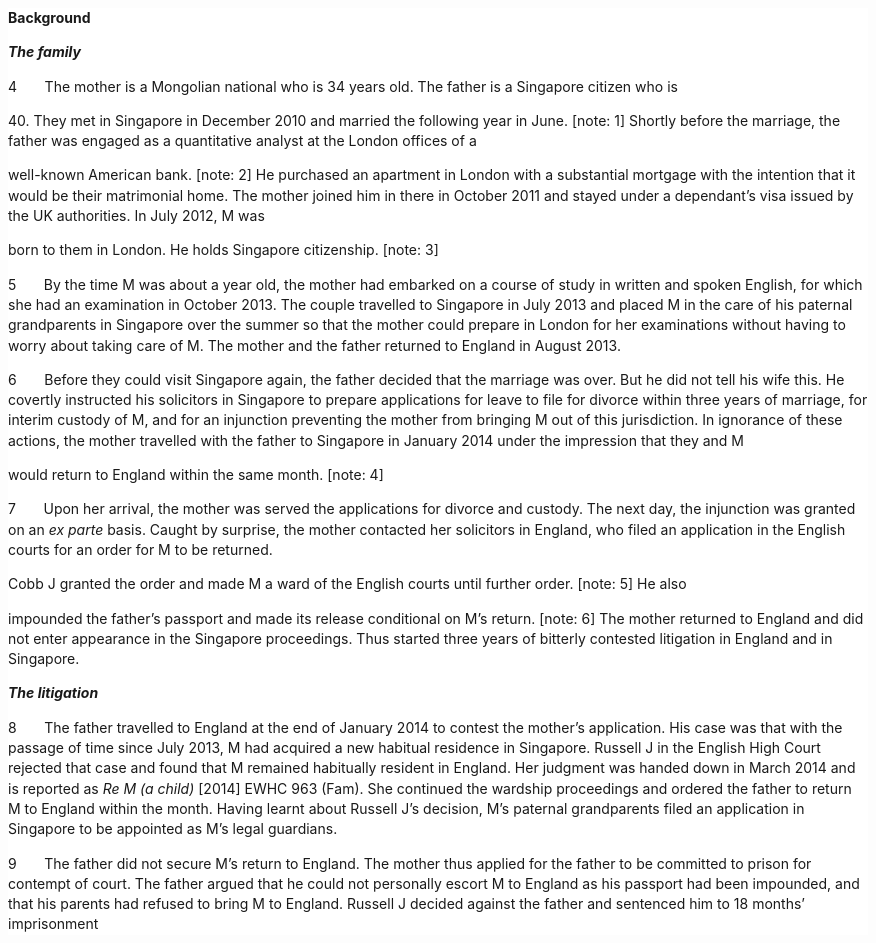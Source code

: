 **Background** 

**_The family_** 

4       The mother is a Mongolian national who is 34 years old. The father is a Singapore citizen who is 

40\. They met in Singapore in December 2010 and married the following year in June. [note: 1] Shortly before the marriage, the father was engaged as a quantitative analyst at the London offices of a 

well-known American bank. [note: 2] He purchased an apartment in London with a substantial mortgage with the intention that it would be their matrimonial home. The mother joined him in there in October 2011 and stayed under a dependant’s visa issued by the UK authorities. In July 2012, M was 

born to them in London. He holds Singapore citizenship. [note: 3] 

5       By the time M was about a year old, the mother had embarked on a course of study in written and spoken English, for which she had an examination in October 2013. The couple travelled to Singapore in July 2013 and placed M in the care of his paternal grandparents in Singapore over the summer so that the mother could prepare in London for her examinations without having to worry about taking care of M. The mother and the father returned to England in August 2013. 

6       Before they could visit Singapore again, the father decided that the marriage was over. But he did not tell his wife this. He covertly instructed his solicitors in Singapore to prepare applications for leave to file for divorce within three years of marriage, for interim custody of M, and for an injunction preventing the mother from bringing M out of this jurisdiction. In ignorance of these actions, the mother travelled with the father to Singapore in January 2014 under the impression that they and M 

would return to England within the same month. [note: 4] 

7       Upon her arrival, the mother was served the applications for divorce and custody. The next day, the injunction was granted on an _ex parte_ basis. Caught by surprise, the mother contacted her solicitors in England, who filed an application in the English courts for an order for M to be returned. 

Cobb J granted the order and made M a ward of the English courts until further order. [note: 5] He also 

impounded the father’s passport and made its release conditional on M’s return. [note: 6] The mother returned to England and did not enter appearance in the Singapore proceedings. Thus started three years of bitterly contested litigation in England and in Singapore. 

**_The litigation_** 

8       The father travelled to England at the end of January 2014 to contest the mother’s application. His case was that with the passage of time since July 2013, M had acquired a new habitual residence in Singapore. Russell J in the English High Court rejected that case and found that M remained habitually resident in England. Her judgment was handed down in March 2014 and is reported as _Re M (a child)_ [2014] EWHC 963 (Fam). She continued the wardship proceedings and ordered the father to return M to England within the month. Having learnt about Russell J’s decision, M’s paternal grandparents filed an application in Singapore to be appointed as M’s legal guardians. 

9       The father did not secure M’s return to England. The mother thus applied for the father to be committed to prison for contempt of court. The father argued that he could not personally escort M to England as his passport had been impounded, and that his parents had refused to bring M to England. Russell J decided against the father and sentenced him to 18 months’ imprisonment 
